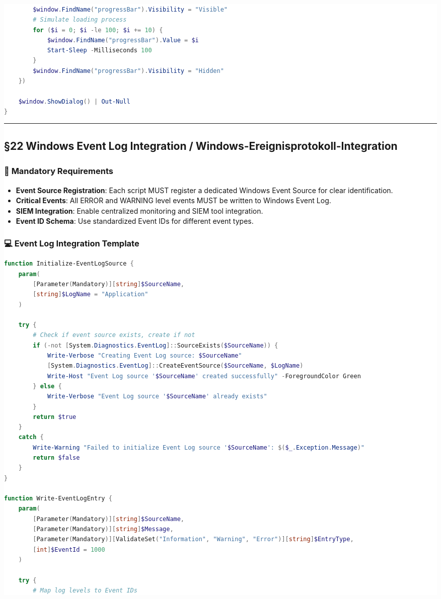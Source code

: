 ```powershell
        $window.FindName("progressBar").Visibility = "Visible"
        # Simulate loading process
        for ($i = 0; $i -le 100; $i += 10) {
            $window.FindName("progressBar").Value = $i
            Start-Sleep -Milliseconds 100
        }
        $window.FindName("progressBar").Visibility = "Hidden"
    })
    
    $window.ShowDialog() | Out-Null
}
```

---

## §22 Windows Event Log Integration / Windows-Ereignisprotokoll-Integration

### 🔧 **Mandatory Requirements**

- **Event Source Registration**: Each script MUST register a dedicated Windows Event Source for clear identification.
- **Critical Events**: All ERROR and WARNING level events MUST be written to Windows Event Log.
- **SIEM Integration**: Enable centralized monitoring and SIEM tool integration.
- **Event ID Schema**: Use standardized Event IDs for different event types.

### 💻 **Event Log Integration Template**

```powershell
function Initialize-EventLogSource {
    param(
        [Parameter(Mandatory)][string]$SourceName,
        [string]$LogName = "Application"
    )
    
    try {
        # Check if event source exists, create if not
        if (-not [System.Diagnostics.EventLog]::SourceExists($SourceName)) {
            Write-Verbose "Creating Event Log source: $SourceName"
            [System.Diagnostics.EventLog]::CreateEventSource($SourceName, $LogName)
            Write-Host "Event Log source '$SourceName' created successfully" -ForegroundColor Green
        } else {
            Write-Verbose "Event Log source '$SourceName' already exists"
        }
        return $true
    }
    catch {
        Write-Warning "Failed to initialize Event Log source '$SourceName': $($_.Exception.Message)"
        return $false
    }
}

function Write-EventLogEntry {
    param(
        [Parameter(Mandatory)][string]$SourceName,
        [Parameter(Mandatory)][string]$Message,
        [Parameter(Mandatory)][ValidateSet("Information", "Warning", "Error")][string]$EntryType,
        [int]$EventId = 1000
    )
    
    try {
        # Map log levels to Event IDs
```